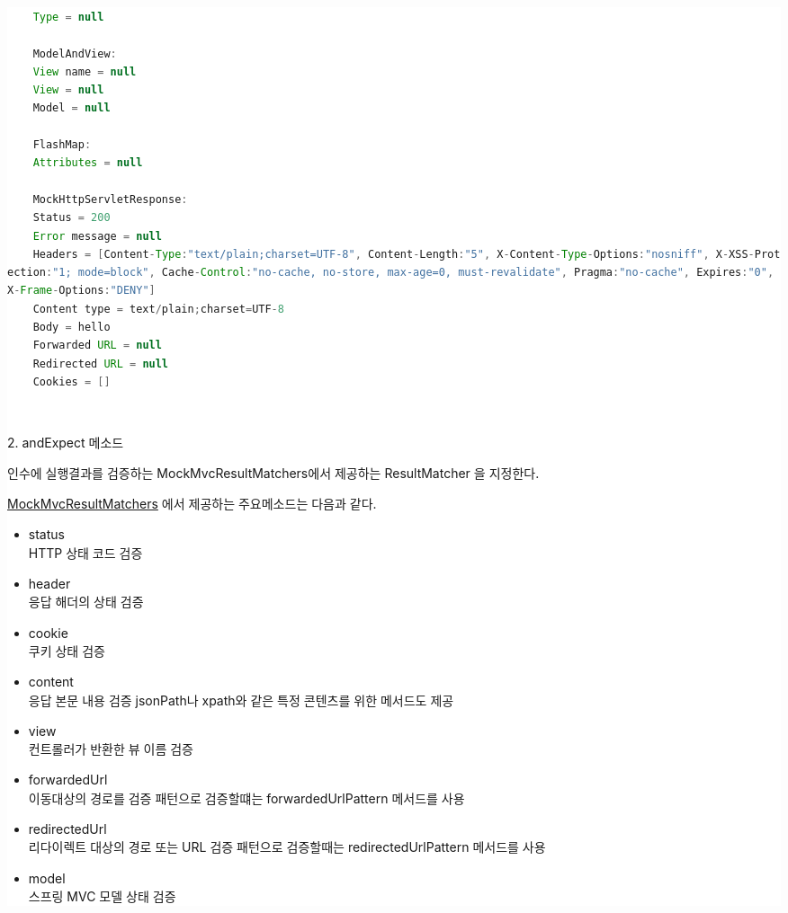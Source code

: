 ```java
    Type = null

    ModelAndView:
    View name = null
    View = null
    Model = null

    FlashMap:
    Attributes = null

    MockHttpServletResponse:
    Status = 200
    Error message = null
    Headers = [Content-Type:"text/plain;charset=UTF-8", Content-Length:"5", X-Content-Type-Options:"nosniff", X-XSS-Protection:"1; mode=block", Cache-Control:"no-cache, no-store, max-age=0, must-revalidate", Pragma:"no-cache", Expires:"0", X-Frame-Options:"DENY"]
    Content type = text/plain;charset=UTF-8
    Body = hello
    Forwarded URL = null
    Redirected URL = null
    Cookies = []
```
<br>
<p>2. andExpect 메소드</p>

인수에 실행결과를 검증하는 MockMvcResultMatchers에서 제공하는 ResultMatcher 을 지정한다.

[MockMvcResultMatchers](https://docs.spring.io/spring-framework/docs/current/javadoc-api/org/springframework/test/web/servlet/result/MockMvcResultMatchers.html) 에서 제공하는 주요메소드는 다음과 같다.

- status<br>
    HTTP 상태 코드 검증

- header<br>
    응답 해더의 상태 검증

- cookie<br>
    쿠키 상태 검증

- content<br>
    응답 본문 내용 검증
    jsonPath나 xpath와 같은 특정 콘텐츠를 위한 메서드도 제공

- view<br>
    컨트롤러가 반환한 뷰 이름 검증

- forwardedUrl<br>
    이동대상의 경로를 검증
    패턴으로 검증할떄는 forwardedUrlPattern 메서드를 사용

- redirectedUrl<br>
    리다이렉트 대상의 경로 또는 URL 검증
    패턴으로 검증할때는 redirectedUrlPattern 메서드를 사용

- model<br>
    스프링 MVC 모델 상태 검증
